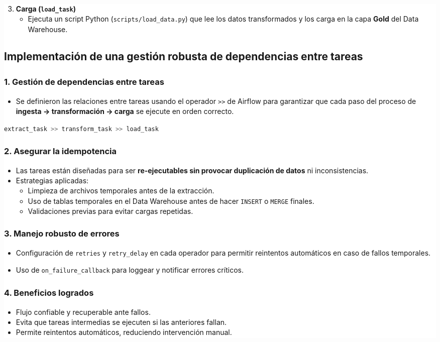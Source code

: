 3. **Carga (`load_task`)**
   - Ejecuta un script Python (`scripts/load_data.py`) que lee los datos transformados y los carga en la capa **Gold** del Data Warehouse.

## Implementación de una gestión robusta de dependencias entre tareas

### 1. Gestión de dependencias entre tareas
- Se definieron las relaciones entre tareas usando el operador `>>` de Airflow para garantizar que cada paso del proceso de **ingesta → transformación → carga** se ejecute en orden correcto.

```python
extract_task >> transform_task >> load_task
```

### 2. Asegurar la idempotencia
- Las tareas están diseñadas para ser **re-ejecutables sin provocar duplicación de datos** ni inconsistencias.
- Estrategias aplicadas:
  - Limpieza de archivos temporales antes de la extracción.
  - Uso de tablas temporales en el Data Warehouse antes de hacer `INSERT` o `MERGE` finales.
  - Validaciones previas para evitar cargas repetidas.

### 3. Manejo robusto de errores
- Configuración de `retries` y `retry_delay` en cada operador para permitir reintentos automáticos en caso de fallos temporales.

- Uso de `on_failure_callback` para loggear y notificar errores críticos.

### 4. Beneficios logrados
- Flujo confiable y recuperable ante fallos.
- Evita que tareas intermedias se ejecuten si las anteriores fallan.
- Permite reintentos automáticos, reduciendo intervención manual.
